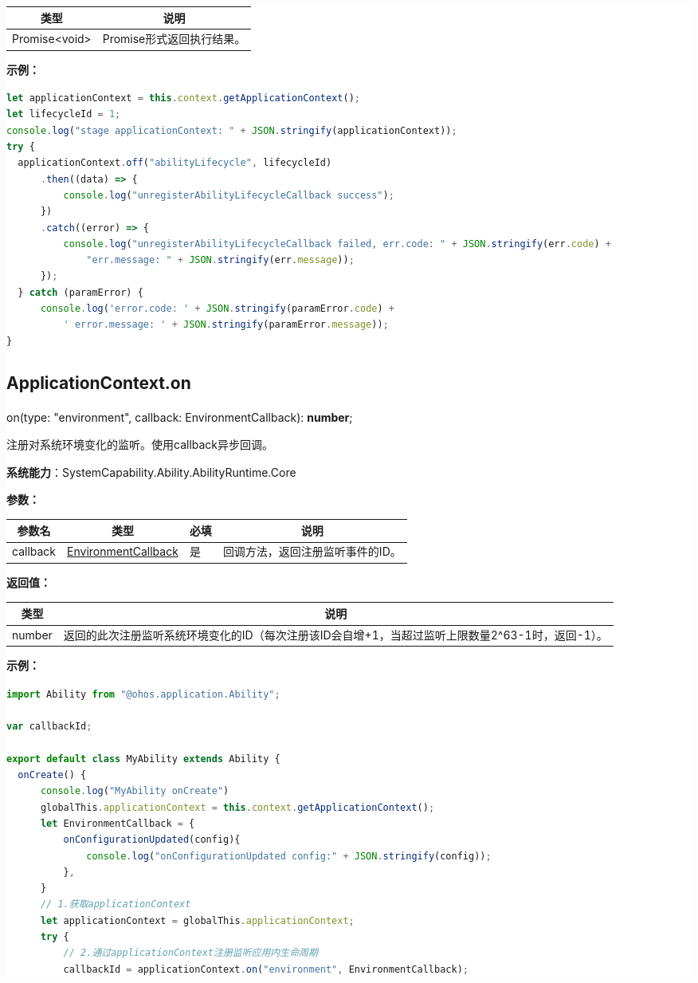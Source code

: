 | 类型 | 说明 |
| -------- | -------- |
| Promise&lt;void&gt; | Promise形式返回执行结果。 |

**示例：**

  ```js
  let applicationContext = this.context.getApplicationContext();
  let lifecycleId = 1;
  console.log("stage applicationContext: " + JSON.stringify(applicationContext));
  try {
    applicationContext.off("abilityLifecycle", lifecycleId)
        .then((data) => {
            console.log("unregisterAbilityLifecycleCallback success");
        })
        .catch((error) => {
            console.log("unregisterAbilityLifecycleCallback failed, err.code: " + JSON.stringify(err.code) +
                "err.message: " + JSON.stringify(err.message));
        });
    } catch (paramError) {
        console.log('error.code: ' + JSON.stringify(paramError.code) +
            ' error.message: ' + JSON.stringify(paramError.message));
  }
  ```

## ApplicationContext.on

on(type: "environment", callback: EnvironmentCallback): **number**;

注册对系统环境变化的监听。使用callback异步回调。

**系统能力**：SystemCapability.Ability.AbilityRuntime.Core

**参数：**

| 参数名                   | 类型     | 必填 | 说明                           |
| ------------------------ | -------- | ---- | ------------------------------ |
| callback | [EnvironmentCallback](js-apis-application-EnvironmentCallback.md) | 是   | 回调方法，返回注册监听事件的ID。 |

**返回值：**

| 类型   | 说明                           |
| ------ | ------------------------------ |
| number | 返回的此次注册监听系统环境变化的ID（每次注册该ID会自增+1，当超过监听上限数量2^63-1时，返回-1）。|

**示例：**

  ```js
import Ability from "@ohos.application.Ability";

var callbackId;

export default class MyAbility extends Ability {
    onCreate() {
        console.log("MyAbility onCreate")
        globalThis.applicationContext = this.context.getApplicationContext();
        let EnvironmentCallback = {
            onConfigurationUpdated(config){
                console.log("onConfigurationUpdated config:" + JSON.stringify(config));
            },
        }
        // 1.获取applicationContext
        let applicationContext = globalThis.applicationContext;
        try {
            // 2.通过applicationContext注册监听应用内生命周期
            callbackId = applicationContext.on("environment", EnvironmentCallback);
  ```